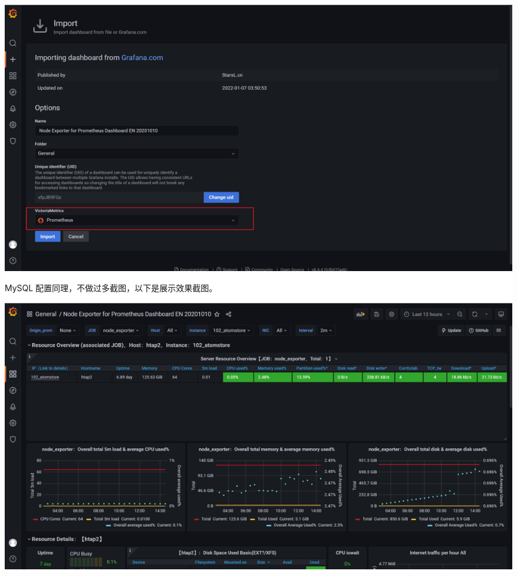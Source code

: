 ![image.png](./Grafana_import3.png)

MySQL 配置同理，不做过多截图，以下是展示效果截图。

![image.png](./Mysql_setting1.png)

